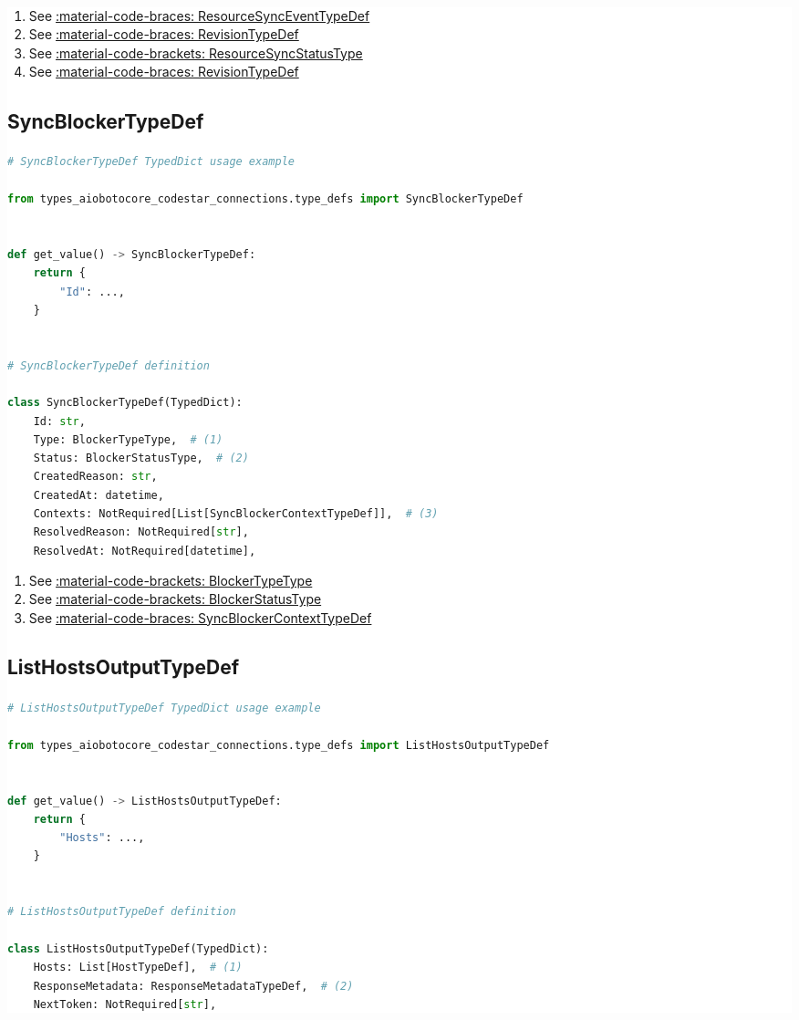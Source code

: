 1. See [:material-code-braces: ResourceSyncEventTypeDef](./type_defs.md#resourcesynceventtypedef) 
2. See [:material-code-braces: RevisionTypeDef](./type_defs.md#revisiontypedef) 
3. See [:material-code-brackets: ResourceSyncStatusType](./literals.md#resourcesyncstatustype) 
4. See [:material-code-braces: RevisionTypeDef](./type_defs.md#revisiontypedef) 
## SyncBlockerTypeDef

```python
# SyncBlockerTypeDef TypedDict usage example

from types_aiobotocore_codestar_connections.type_defs import SyncBlockerTypeDef


def get_value() -> SyncBlockerTypeDef:
    return {
        "Id": ...,
    }


# SyncBlockerTypeDef definition

class SyncBlockerTypeDef(TypedDict):
    Id: str,
    Type: BlockerTypeType,  # (1)
    Status: BlockerStatusType,  # (2)
    CreatedReason: str,
    CreatedAt: datetime,
    Contexts: NotRequired[List[SyncBlockerContextTypeDef]],  # (3)
    ResolvedReason: NotRequired[str],
    ResolvedAt: NotRequired[datetime],
```

1. See [:material-code-brackets: BlockerTypeType](./literals.md#blockertypetype) 
2. See [:material-code-brackets: BlockerStatusType](./literals.md#blockerstatustype) 
3. See [:material-code-braces: SyncBlockerContextTypeDef](./type_defs.md#syncblockercontexttypedef) 
## ListHostsOutputTypeDef

```python
# ListHostsOutputTypeDef TypedDict usage example

from types_aiobotocore_codestar_connections.type_defs import ListHostsOutputTypeDef


def get_value() -> ListHostsOutputTypeDef:
    return {
        "Hosts": ...,
    }


# ListHostsOutputTypeDef definition

class ListHostsOutputTypeDef(TypedDict):
    Hosts: List[HostTypeDef],  # (1)
    ResponseMetadata: ResponseMetadataTypeDef,  # (2)
    NextToken: NotRequired[str],
```
